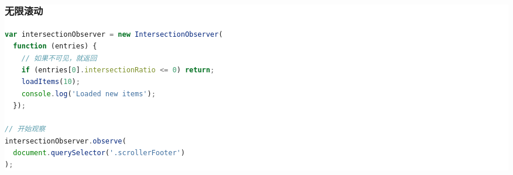 ### 无限滚动

```javascript
var intersectionObserver = new IntersectionObserver(
  function (entries) {
    // 如果不可见，就返回
    if (entries[0].intersectionRatio <= 0) return;
    loadItems(10);
    console.log('Loaded new items');
  });

// 开始观察
intersectionObserver.observe(
  document.querySelector('.scrollerFooter')
);
```